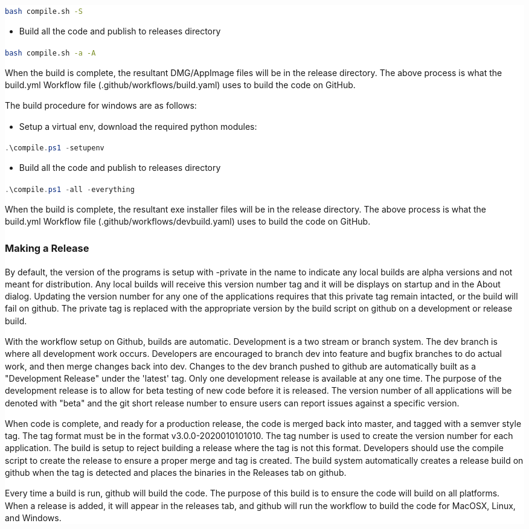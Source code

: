 ```bash
bash compile.sh -S
```

- Build all the code and publish to releases directory

```bash
bash compile.sh -a -A
```

When the build is complete, the resultant DMG/AppImage files will be in the release directory. The above process is what the build.yml Workflow file (.github/workflows/build.yaml) uses to build the code on GitHub.

The build procedure for windows are as follows:

- Setup a virtual env, download the required python modules:

```powershell
.\compile.ps1 -setupenv
```

- Build all the code and publish to releases directory

```powershell
.\compile.ps1 -all -everything
```
When the build is complete, the resultant exe installer files will be in the release directory. The above process is what the build.yml Workflow file (.github/workflows/devbuild.yaml) uses to build the code on GitHub.

### Making a Release

By default, the version of the programs is setup with -private in the name to indicate any local builds are alpha versions and not meant for distribution. Any local builds will receive this version number tag and it will be displays on startup and in the About dialog. Updating the version number for any one of the applications requires that this private tag remain intacted, or the build will fail on github. The private tag is replaced with the appropriate version by the build script on github on a development or release build.

With the workflow setup on Github, builds are automatic. Development is a two stream or branch system. The dev branch is where all development work occurs. Developers are encouraged to branch dev into feature and bugfix branches to do actual work, and then merge changes back into dev. Changes to the dev branch pushed to github are automatically built as a "Development Release" under the 'latest' tag. Only one development release is available at any one time. The purpose of the development release is to allow for beta testing of new code before it is released. The version number of all applications will be denoted with "beta" and the git short release number to ensure users can report issues against a specific version.

When code is complete, and ready for a production release, the code is merged back into master, and tagged with a semver style tag. The tag format must be in the format v3.0.0-2020010101010. The tag number is used to create the version number for each application. The build is setup to reject building a release where the tag is not this format. Developers should use the compile script to create the release to ensure a proper merge and tag is created. The build system automatically creates a release build on github when the tag is detected and places the binaries in the Releases tab on github.

Every time a build is run, github will build the code. The purpose of this build is to ensure the code will build on all platforms. When a release is added, it will appear in the releases tab, and github will run the workflow to build the code for MacOSX, Linux, and Windows.
